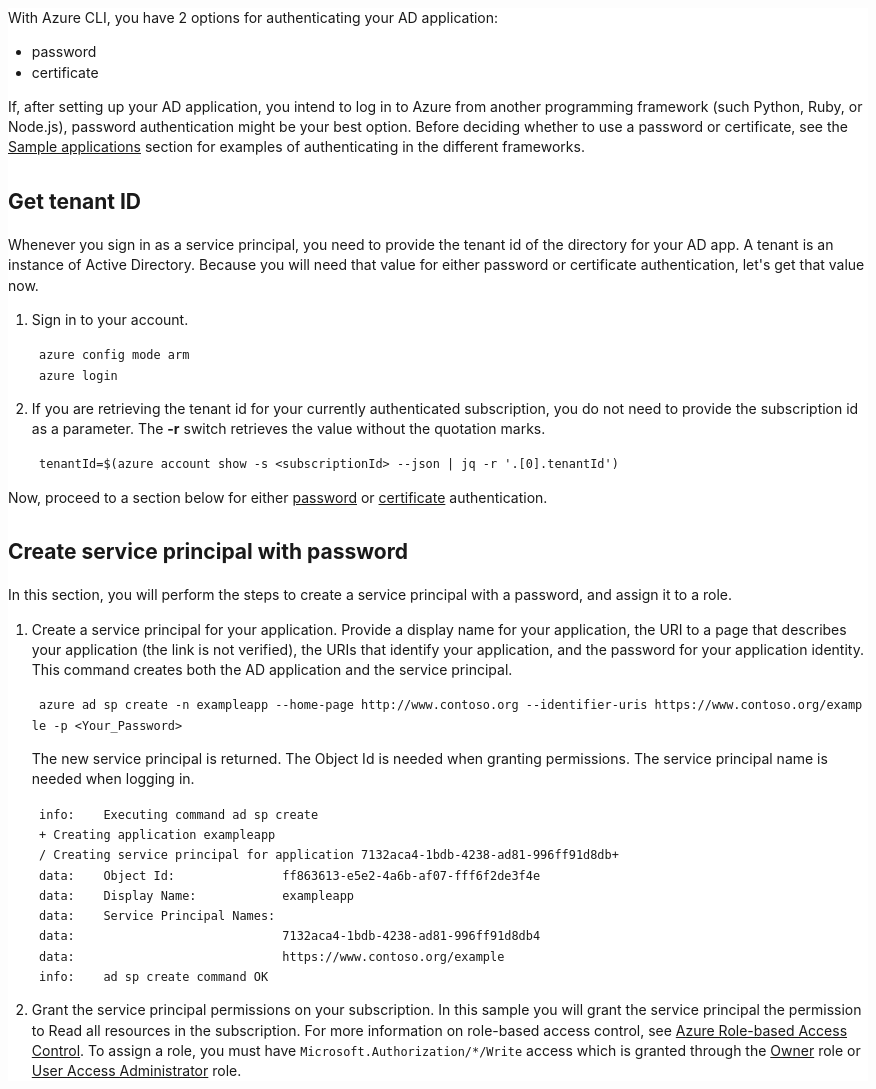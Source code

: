 With Azure CLI, you have 2 options for authenticating your AD application:

* password
* certificate

If, after setting up your AD application, you intend to log in to Azure from another programming framework (such Python, Ruby, or Node.js), password authentication might be your best option. Before deciding whether to use a password or certificate, see the [Sample applications](#sample-applications) section for examples of authenticating in the different frameworks.

## Get tenant ID
Whenever you sign in as a service principal, you need to provide the tenant id of the directory for your AD app. A tenant is an instance of Active Directory. Because you will need that value for either password or certificate authentication, let's get that value now. 

1. Sign in to your account.
   
        azure config mode arm
        azure login
2. If you are retrieving the tenant id for your currently authenticated subscription, you do not need to provide the subscription id as a parameter. The **-r** switch retrieves the value without the quotation marks.
   
        tenantId=$(azure account show -s <subscriptionId> --json | jq -r '.[0].tenantId')

Now, proceed to a section below for either [password](#create-service-principal-with-password) or [certificate](#create-service-principal-with-certificate) authentication.

## Create service principal with password
In this section, you will perform the steps to create a service principal with a password, and assign it to a role.

1. Create a service principal for your application. Provide a display name for your application, the URI to a page that describes your application (the link is not verified), the URIs that identify your application, and the password for your application identity. This command creates both the AD application and the service principal.
   
        azure ad sp create -n exampleapp --home-page http://www.contoso.org --identifier-uris https://www.contoso.org/example -p <Your_Password>
   
    The new service principal is returned. The Object Id is needed when granting permissions. The service principal name is needed when logging in.
   
        info:    Executing command ad sp create
        + Creating application exampleapp
        / Creating service principal for application 7132aca4-1bdb-4238-ad81-996ff91d8db+
        data:    Object Id:               ff863613-e5e2-4a6b-af07-fff6f2de3f4e
        data:    Display Name:            exampleapp
        data:    Service Principal Names:
        data:                             7132aca4-1bdb-4238-ad81-996ff91d8db4
        data:                             https://www.contoso.org/example
        info:    ad sp create command OK
2. Grant the service principal permissions on your subscription. In this sample you will grant the service principal the permission to Read all resources in the subscription. For more information on role-based access control, see [Azure Role-based Access Control](active-directory/role-based-access-control-configure.md). To assign a role, you must have `Microsoft.Authorization/*/Write` access which is granted through the [Owner](active-directory/role-based-access-built-in-roles.md#owner) role or [User Access Administrator](active-directory/role-based-access-built-in-roles.md#user-access-administrator) role.
   